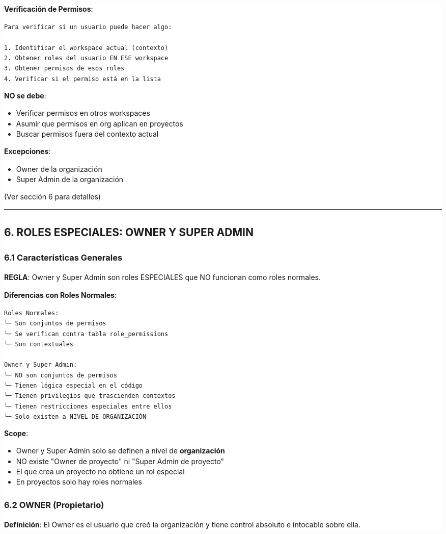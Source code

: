 **Verificación de Permisos**:
```
Para verificar si un usuario puede hacer algo:

1. Identificar el workspace actual (contexto)
2. Obtener roles del usuario EN ESE workspace
3. Obtener permisos de esos roles
4. Verificar si el permiso está en la lista
```

**NO se debe**:
- Verificar permisos en otros workspaces
- Asumir que permisos en org aplican en proyectos
- Buscar permisos fuera del contexto actual

**Excepciones**:
- Owner de la organización
- Super Admin de la organización

(Ver sección 6 para detalles)

---

## 6. ROLES ESPECIALES: OWNER Y SUPER ADMIN

### 6.1 Características Generales

**REGLA**: Owner y Super Admin son roles ESPECIALES que NO funcionan como roles normales.

**Diferencias con Roles Normales**:
```
Roles Normales:
└─ Son conjuntos de permisos
└─ Se verifican contra tabla role_permissions
└─ Son contextuales

Owner y Super Admin:
└─ NO son conjuntos de permisos
└─ Tienen lógica especial en el código
└─ Tienen privilegios que trascienden contextos
└─ Tienen restricciones especiales entre ellos
└─ Solo existen a NIVEL DE ORGANIZACIÓN
```

**Scope**:
- Owner y Super Admin solo se definen a nivel de **organización**
- NO existe "Owner de proyecto" ni "Super Admin de proyecto"
- El que crea un proyecto no obtiene un rol especial
- En proyectos solo hay roles normales

### 6.2 OWNER (Propietario)

**Definición**: El Owner es el usuario que creó la organización y tiene control absoluto e intocable sobre ella.
